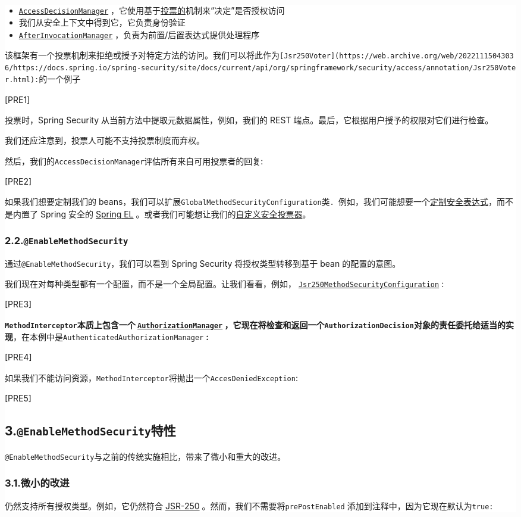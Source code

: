 *   [`AccessDecisionManager`](https://web.archive.org/web/20221115043036/https://docs.spring.io/spring-security/site/docs/6.0.0-M3/api/org/springframework/security/access/AccessDecisionManager.html) ，它使用基于[投票的](https://web.archive.org/web/20221115043036/https://docs.spring.io/spring-security/reference/servlet/authorization/architecture.html#authz-voting-based)机制来“决定”是否授权访问
*   我们从安全上下文中得到它，它负责身份验证
*   [`AfterInvocationManager`](https://web.archive.org/web/20221115043036/https://docs.spring.io/spring-security/site/docs/current/api/org/springframework/security/access/intercept/AfterInvocationManager.html) ，负责为前置/后置表达式提供处理程序

该框架有一个投票机制来拒绝或授予对特定方法的访问。我们可以将此作为`[Jsr250Voter](https://web.archive.org/web/20221115043036/https://docs.spring.io/spring-security/site/docs/current/api/org/springframework/security/access/annotation/Jsr250Voter.html):`的一个例子

[PRE1]

投票时，Spring Security 从当前方法中提取元数据属性，例如，我们的 REST 端点。最后，它根据用户授予的权限对它们进行检查。

我们还应注意到，投票人可能不支持投票制度而弃权。

然后，我们的`AccessDecisionManager`评估所有来自可用投票者的回复:

[PRE2]

如果我们想要定制我们的 beans，我们可以扩展`GlobalMethodSecurityConfiguration`类`. `例如，我们可能想要一个[定制安全表达式](/web/20221115043036/https://www.baeldung.com/spring-security-create-new-custom-security-expression)，而不是内置了 Spring 安全的 [Spring EL](https://web.archive.org/web/20221115043036/https://docs.spring.io/spring-security/reference/servlet/authorization/expression-based.html#el-access) 。或者我们可能想让我们的[自定义安全投票器](/web/20221115043036/https://www.baeldung.com/spring-security-custom-voter)。

### 2.2.`@EnableMethodSecurity`

通过`@EnableMethodSecurity`，我们可以看到 Spring Security 将授权类型转移到基于 bean 的配置的意图。

我们现在对每种类型都有一个配置，而不是一个全局配置。让我们看看，例如， [`Jsr250MethodSecurityConfiguration`](https://web.archive.org/web/20221115043036/https://docs.spring.io/spring-security/site/docs/current/api/org/springframework/security/access/annotation/Jsr250SecurityConfig.html) :

[PRE3]

**`MethodInterceptor`本质上包含一个 [`AuthorizationManager`](https://web.archive.org/web/20221115043036/https://docs.spring.io/spring-security/site/docs/current/api/org/springframework/security/authorization/AuthorizationManager.html) ，它现在将检查和返回一个`AuthorizationDecision`对象的责任委托给适当的实现**，在本例中是`AuthenticatedAuthorizationManager` **:**

[PRE4]

如果我们不能访问资源，`MethodInterceptor`将抛出一个`AccesDeniedException`:

[PRE5]

## 3.`@EnableMethodSecurity`特性

`@EnableMethodSecurity`与之前的传统实施相比，带来了微小和重大的改进。

### 3.1.微小的改进

仍然支持所有授权类型。例如，它仍然符合 [JSR-250](https://web.archive.org/web/20221115043036/https://www.jcp.org/en/jsr/detail?id=250) 。然而，我们不需要将`prePostEnabled` 添加到注释中，因为它现在默认为`true:`
